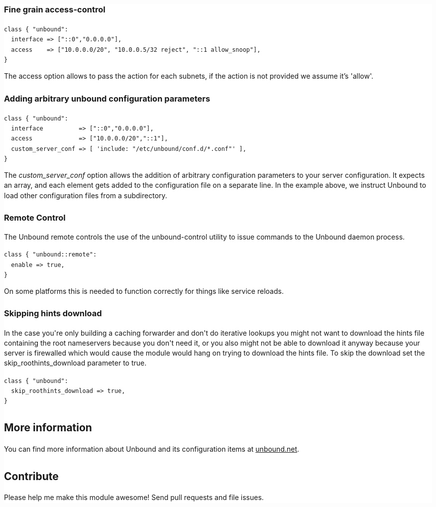 ### Fine grain access-control

```puppet
class { "unbound":
  interface => ["::0","0.0.0.0"],
  access    => ["10.0.0.0/20", "10.0.0.5/32 reject", "::1 allow_snoop"],
}
```

The access option allows to pass the action for each subnets, if the action is
not provided we assume it’s 'allow'.

### Adding arbitrary unbound configuration parameters

```puppet
class { "unbound":
  interface          => ["::0","0.0.0.0"],
  access             => ["10.0.0.0/20","::1"],
  custom_server_conf => [ 'include: "/etc/unbound/conf.d/*.conf"' ],
}
```

The _custom_server_conf_ option allows the addition of arbitrary configuration
parameters to your server configuration. It expects an array, and each element
gets added to the configuration file on a separate line. In the example above,
we instruct Unbound to load other configuration files from a subdirectory.

### Remote Control

The Unbound remote controls the use of the unbound-control utility to issue
commands to the Unbound daemon process.

```puppet
class { "unbound::remote":
  enable => true,
}
```

On some platforms this is needed to function correctly for things like service
reloads.

### Skipping hints download

In the case you're only building a caching forwarder and don't do iterative
lookups you might not want to download the hints file containing the root
nameservers because you don't need it, or you also might not be able to
download it anyway because your server is firewalled which would cause the
module would hang on trying to download the hints file. To skip the download
set the skip_roothints_download parameter to true.

```puppet
class { "unbound":
  skip_roothints_download => true,
}
```

## More information

You can find more information about Unbound and its configuration items at
[unbound.net](http://unbound.net).

## Contribute

Please help me make this module awesome!  Send pull requests and file issues.
